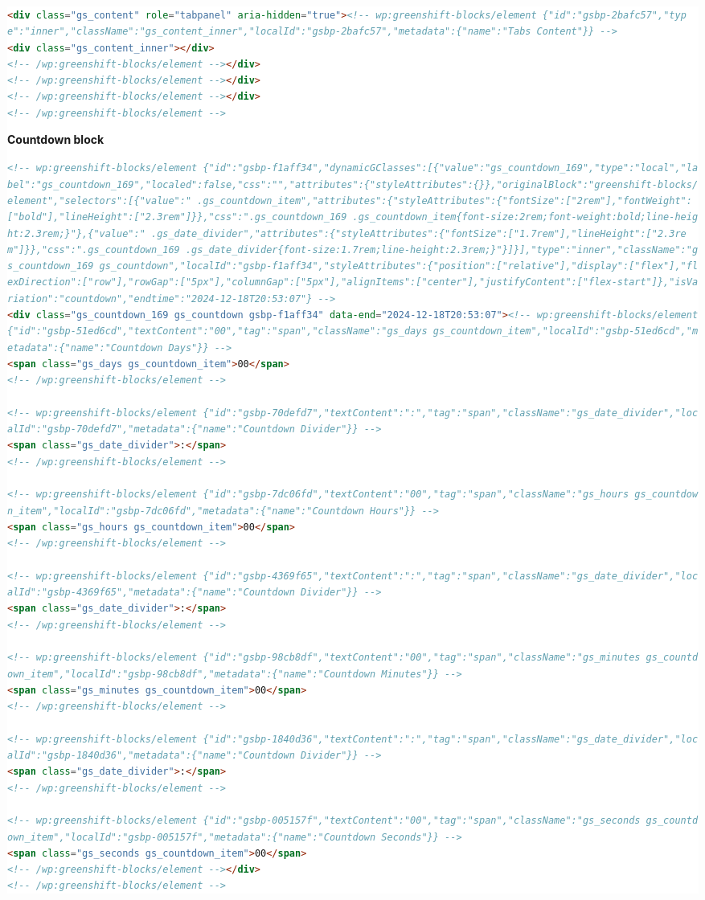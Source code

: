```html
<div class="gs_content" role="tabpanel" aria-hidden="true"><!-- wp:greenshift-blocks/element {"id":"gsbp-2bafc57","type":"inner","className":"gs_content_inner","localId":"gsbp-2bafc57","metadata":{"name":"Tabs Content"}} -->
<div class="gs_content_inner"></div>
<!-- /wp:greenshift-blocks/element --></div>
<!-- /wp:greenshift-blocks/element --></div>
<!-- /wp:greenshift-blocks/element --></div>
<!-- /wp:greenshift-blocks/element -->
```

**Countdown block**

```html
<!-- wp:greenshift-blocks/element {"id":"gsbp-f1aff34","dynamicGClasses":[{"value":"gs_countdown_169","type":"local","label":"gs_countdown_169","localed":false,"css":"","attributes":{"styleAttributes":{}},"originalBlock":"greenshift-blocks/element","selectors":[{"value":" .gs_countdown_item","attributes":{"styleAttributes":{"fontSize":["2rem"],"fontWeight":["bold"],"lineHeight":["2.3rem"]}},"css":".gs_countdown_169 .gs_countdown_item{font-size:2rem;font-weight:bold;line-height:2.3rem;}"},{"value":" .gs_date_divider","attributes":{"styleAttributes":{"fontSize":["1.7rem"],"lineHeight":["2.3rem"]}},"css":".gs_countdown_169 .gs_date_divider{font-size:1.7rem;line-height:2.3rem;}"}]}],"type":"inner","className":"gs_countdown_169 gs_countdown","localId":"gsbp-f1aff34","styleAttributes":{"position":["relative"],"display":["flex"],"flexDirection":["row"],"rowGap":["5px"],"columnGap":["5px"],"alignItems":["center"],"justifyContent":["flex-start"]},"isVariation":"countdown","endtime":"2024-12-18T20:53:07"} -->
<div class="gs_countdown_169 gs_countdown gsbp-f1aff34" data-end="2024-12-18T20:53:07"><!-- wp:greenshift-blocks/element {"id":"gsbp-51ed6cd","textContent":"00","tag":"span","className":"gs_days gs_countdown_item","localId":"gsbp-51ed6cd","metadata":{"name":"Countdown Days"}} -->
<span class="gs_days gs_countdown_item">00</span>
<!-- /wp:greenshift-blocks/element -->

<!-- wp:greenshift-blocks/element {"id":"gsbp-70defd7","textContent":":","tag":"span","className":"gs_date_divider","localId":"gsbp-70defd7","metadata":{"name":"Countdown Divider"}} -->
<span class="gs_date_divider">:</span>
<!-- /wp:greenshift-blocks/element -->

<!-- wp:greenshift-blocks/element {"id":"gsbp-7dc06fd","textContent":"00","tag":"span","className":"gs_hours gs_countdown_item","localId":"gsbp-7dc06fd","metadata":{"name":"Countdown Hours"}} -->
<span class="gs_hours gs_countdown_item">00</span>
<!-- /wp:greenshift-blocks/element -->

<!-- wp:greenshift-blocks/element {"id":"gsbp-4369f65","textContent":":","tag":"span","className":"gs_date_divider","localId":"gsbp-4369f65","metadata":{"name":"Countdown Divider"}} -->
<span class="gs_date_divider">:</span>
<!-- /wp:greenshift-blocks/element -->

<!-- wp:greenshift-blocks/element {"id":"gsbp-98cb8df","textContent":"00","tag":"span","className":"gs_minutes gs_countdown_item","localId":"gsbp-98cb8df","metadata":{"name":"Countdown Minutes"}} -->
<span class="gs_minutes gs_countdown_item">00</span>
<!-- /wp:greenshift-blocks/element -->

<!-- wp:greenshift-blocks/element {"id":"gsbp-1840d36","textContent":":","tag":"span","className":"gs_date_divider","localId":"gsbp-1840d36","metadata":{"name":"Countdown Divider"}} -->
<span class="gs_date_divider">:</span>
<!-- /wp:greenshift-blocks/element -->

<!-- wp:greenshift-blocks/element {"id":"gsbp-005157f","textContent":"00","tag":"span","className":"gs_seconds gs_countdown_item","localId":"gsbp-005157f","metadata":{"name":"Countdown Seconds"}} -->
<span class="gs_seconds gs_countdown_item">00</span>
<!-- /wp:greenshift-blocks/element --></div>
<!-- /wp:greenshift-blocks/element -->
```
